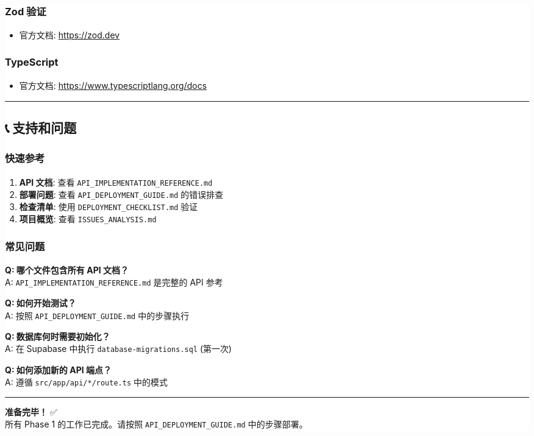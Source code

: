 ### Zod 验证

- 官方文档: https://zod.dev

### TypeScript

- 官方文档: https://www.typescriptlang.org/docs

---

## 📞 支持和问题

### 快速参考

1. **API 文档**: 查看 `API_IMPLEMENTATION_REFERENCE.md`
2. **部署问题**: 查看 `API_DEPLOYMENT_GUIDE.md` 的错误排查
3. **检查清单**: 使用 `DEPLOYMENT_CHECKLIST.md` 验证
4. **项目概览**: 查看 `ISSUES_ANALYSIS.md`

### 常见问题

**Q: 哪个文件包含所有 API 文档？**  
A: `API_IMPLEMENTATION_REFERENCE.md` 是完整的 API 参考

**Q: 如何开始测试？**  
A: 按照 `API_DEPLOYMENT_GUIDE.md` 中的步骤执行

**Q: 数据库何时需要初始化？**  
A: 在 Supabase 中执行 `database-migrations.sql` (第一次)

**Q: 如何添加新的 API 端点？**  
A: 遵循 `src/app/api/*/route.ts` 中的模式

---

**准备完毕！** ✅  
所有 Phase 1 的工作已完成。请按照 `API_DEPLOYMENT_GUIDE.md` 中的步骤部署。

